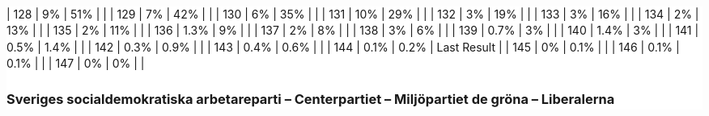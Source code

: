 | 128 | 9% | 51% |  |
| 129 | 7% | 42% |  |
| 130 | 6% | 35% |  |
| 131 | 10% | 29% |  |
| 132 | 3% | 19% |  |
| 133 | 3% | 16% |  |
| 134 | 2% | 13% |  |
| 135 | 2% | 11% |  |
| 136 | 1.3% | 9% |  |
| 137 | 2% | 8% |  |
| 138 | 3% | 6% |  |
| 139 | 0.7% | 3% |  |
| 140 | 1.4% | 3% |  |
| 141 | 0.5% | 1.4% |  |
| 142 | 0.3% | 0.9% |  |
| 143 | 0.4% | 0.6% |  |
| 144 | 0.1% | 0.2% | Last Result |
| 145 | 0% | 0.1% |  |
| 146 | 0.1% | 0.1% |  |
| 147 | 0% | 0% |  |

### Sveriges socialdemokratiska arbetareparti – Centerpartiet – Miljöpartiet de gröna – Liberalerna
